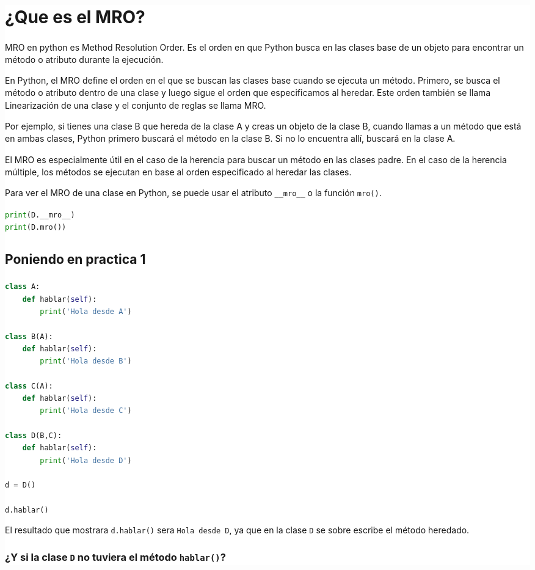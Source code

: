 # ¿Que es el MRO?

MRO en python es Method Resolution Order. Es el orden en que Python busca en las clases base de un objeto para encontrar un método o atributo durante la ejecución.

En Python, el MRO define el orden en el que se buscan las clases base cuando se ejecuta un método. Primero, se busca el método o atributo dentro de una clase y luego sigue el orden que especificamos al heredar. Este orden también se llama Linearización de una clase y el conjunto de reglas se llama MRO.

Por ejemplo, si tienes una clase B que hereda de la clase A y creas un objeto de la clase B, cuando llamas a un método que está en ambas clases, Python primero buscará el método en la clase B. Si no lo encuentra allí, buscará en la clase A.

El MRO es especialmente útil en el caso de la herencia para buscar un método en las clases padre. En el caso de la herencia múltiple, los métodos se ejecutan en base al orden especificado al heredar las clases.

Para ver el MRO de una clase en Python, se puede usar el atributo `__mro__` o la función `mro()`.

```py
print(D.__mro__)
print(D.mro())
```

## Poniendo en practica 1

```py
class A:
    def hablar(self):
        print('Hola desde A')

class B(A):
    def hablar(self):
        print('Hola desde B')

class C(A):
    def hablar(self):
        print('Hola desde C')

class D(B,C):
    def hablar(self):
        print('Hola desde D')

d = D()

d.hablar()
```

El resultado que mostrara `d.hablar()` sera `Hola desde D`, ya que en la clase `D` se sobre escribe el método heredado.

### ¿Y si la clase `D` no tuviera el método `hablar()`?
